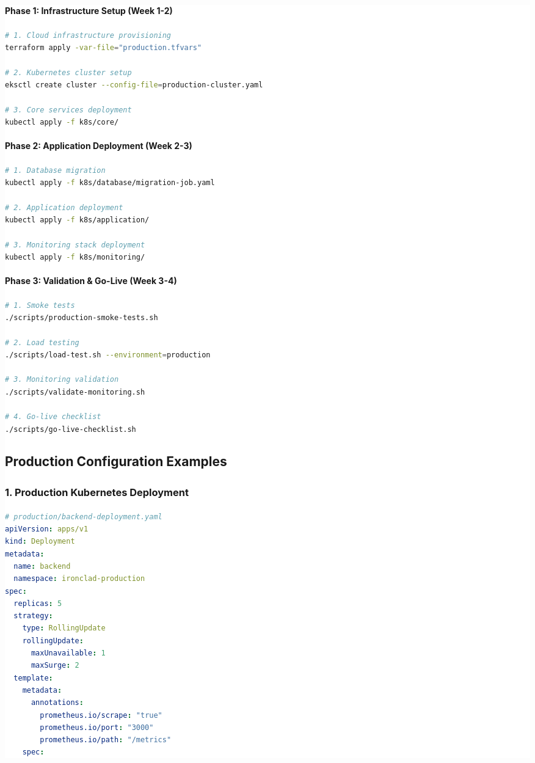#### Phase 1: Infrastructure Setup (Week 1-2)
```bash
# 1. Cloud infrastructure provisioning
terraform apply -var-file="production.tfvars"

# 2. Kubernetes cluster setup
eksctl create cluster --config-file=production-cluster.yaml

# 3. Core services deployment
kubectl apply -f k8s/core/
```

#### Phase 2: Application Deployment (Week 2-3)
```bash
# 1. Database migration
kubectl apply -f k8s/database/migration-job.yaml

# 2. Application deployment
kubectl apply -f k8s/application/

# 3. Monitoring stack deployment
kubectl apply -f k8s/monitoring/
```

#### Phase 3: Validation & Go-Live (Week 3-4)
```bash
# 1. Smoke tests
./scripts/production-smoke-tests.sh

# 2. Load testing
./scripts/load-test.sh --environment=production

# 3. Monitoring validation
./scripts/validate-monitoring.sh

# 4. Go-live checklist
./scripts/go-live-checklist.sh
```

## Production Configuration Examples

### 1. Production Kubernetes Deployment

```yaml
# production/backend-deployment.yaml
apiVersion: apps/v1
kind: Deployment
metadata:
  name: backend
  namespace: ironclad-production
spec:
  replicas: 5
  strategy:
    type: RollingUpdate
    rollingUpdate:
      maxUnavailable: 1
      maxSurge: 2
  template:
    metadata:
      annotations:
        prometheus.io/scrape: "true"
        prometheus.io/port: "3000"
        prometheus.io/path: "/metrics"
    spec:
```